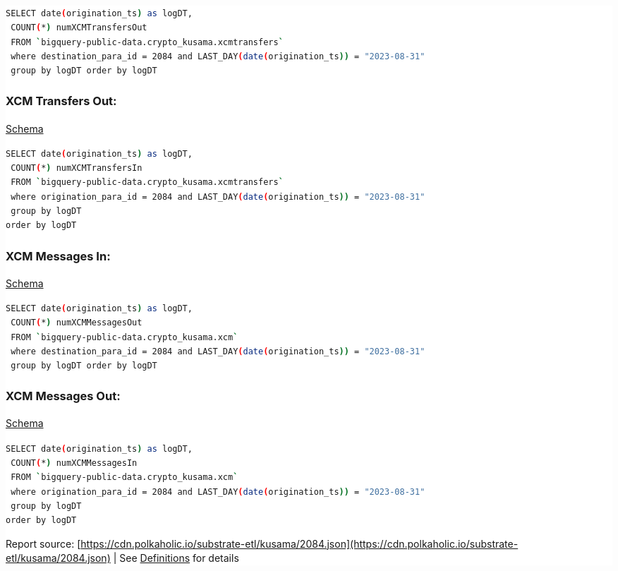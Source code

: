 ```bash
SELECT date(origination_ts) as logDT, 
 COUNT(*) numXCMTransfersOut 
 FROM `bigquery-public-data.crypto_kusama.xcmtransfers` 
 where destination_para_id = 2084 and LAST_DAY(date(origination_ts)) = "2023-08-31" 
 group by logDT order by logDT
```

### XCM Transfers Out: 

[Schema](https://github.com/colorfulnotion/substrate-etl/blob/main/schema/xcmtransfers.json)

```bash
SELECT date(origination_ts) as logDT, 
 COUNT(*) numXCMTransfersIn 
 FROM `bigquery-public-data.crypto_kusama.xcmtransfers` 
 where origination_para_id = 2084 and LAST_DAY(date(origination_ts)) = "2023-08-31" 
 group by logDT 
order by logDT
```

### XCM Messages In: 

[Schema](https://github.com/colorfulnotion/substrate-etl/blob/main/schema/xcm.json)

```bash
SELECT date(origination_ts) as logDT, 
 COUNT(*) numXCMMessagesOut 
 FROM `bigquery-public-data.crypto_kusama.xcm` 
 where destination_para_id = 2084 and LAST_DAY(date(origination_ts)) = "2023-08-31" 
 group by logDT order by logDT
```

### XCM Messages Out: 

[Schema](https://github.com/colorfulnotion/substrate-etl/blob/main/schema/xcm.json)

```bash
SELECT date(origination_ts) as logDT, 
 COUNT(*) numXCMMessagesIn 
 FROM `bigquery-public-data.crypto_kusama.xcm` 
 where origination_para_id = 2084 and LAST_DAY(date(origination_ts)) = "2023-08-31" 
 group by logDT 
order by logDT
```


Report source: [https://cdn.polkaholic.io/substrate-etl/kusama/2084.json](https://cdn.polkaholic.io/substrate-etl/kusama/2084.json) | See [Definitions](/DEFINITIONS.md) for details
